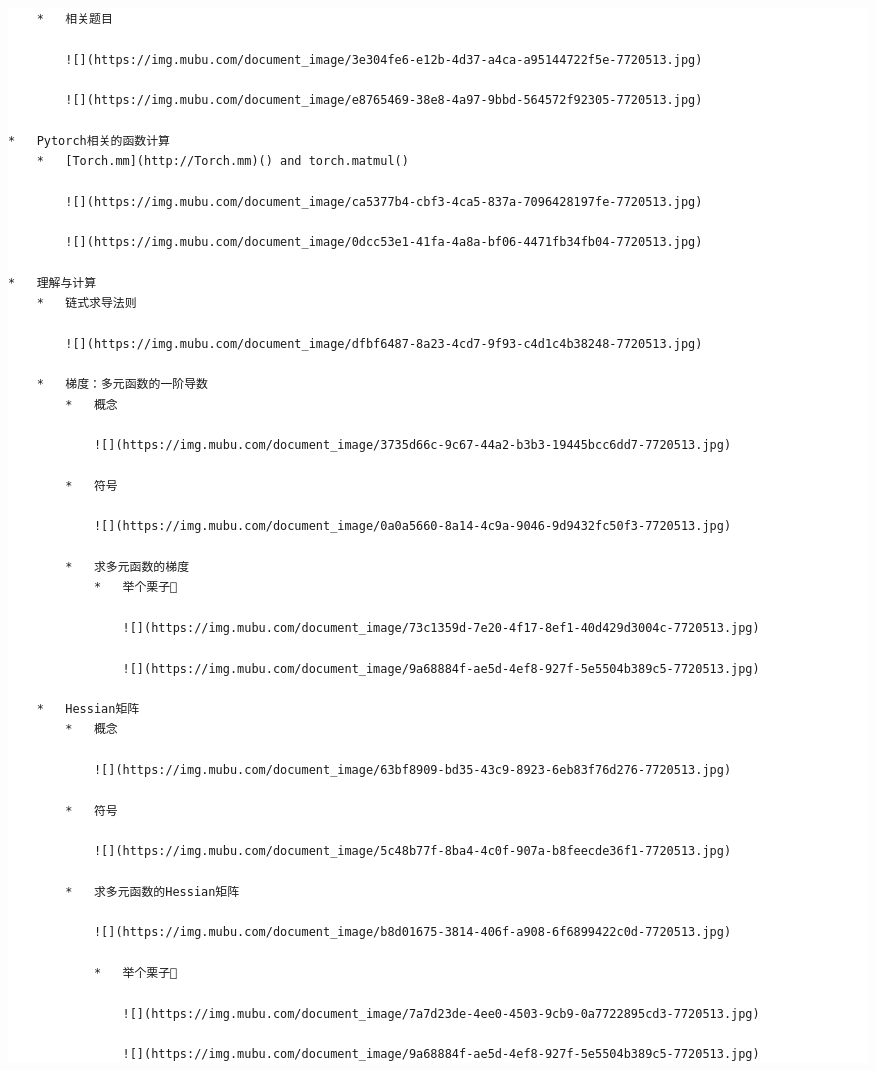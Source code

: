         *   相关题目
            
            ![](https://img.mubu.com/document_image/3e304fe6-e12b-4d37-a4ca-a95144722f5e-7720513.jpg)
            
            ![](https://img.mubu.com/document_image/e8765469-38e8-4a97-9bbd-564572f92305-7720513.jpg)
        
    *   Pytorch相关的函数计算
        *   [Torch.mm](http://Torch.mm)() and torch.matmul()
            
            ![](https://img.mubu.com/document_image/ca5377b4-cbf3-4ca5-837a-7096428197fe-7720513.jpg)
            
            ![](https://img.mubu.com/document_image/0dcc53e1-41fa-4a8a-bf06-4471fb34fb04-7720513.jpg)
        
    *   理解与计算
        *   链式求导法则
            
            ![](https://img.mubu.com/document_image/dfbf6487-8a23-4cd7-9f93-c4d1c4b38248-7720513.jpg)
            
        *   梯度：多元函数的一阶导数
            *   概念
                
                ![](https://img.mubu.com/document_image/3735d66c-9c67-44a2-b3b3-19445bcc6dd7-7720513.jpg)
                
            *   符号
                
                ![](https://img.mubu.com/document_image/0a0a5660-8a14-4c9a-9046-9d9432fc50f3-7720513.jpg)
                
            *   求多元函数的梯度
                *   举个栗子🌰
                    
                    ![](https://img.mubu.com/document_image/73c1359d-7e20-4f17-8ef1-40d429d3004c-7720513.jpg)
                    
                    ![](https://img.mubu.com/document_image/9a68884f-ae5d-4ef8-927f-5e5504b389c5-7720513.jpg)
            
        *   Hessian矩阵
            *   概念
                
                ![](https://img.mubu.com/document_image/63bf8909-bd35-43c9-8923-6eb83f76d276-7720513.jpg)
                
            *   符号
                
                ![](https://img.mubu.com/document_image/5c48b77f-8ba4-4c0f-907a-b8feecde36f1-7720513.jpg)
                
            *   求多元函数的Hessian矩阵
                
                ![](https://img.mubu.com/document_image/b8d01675-3814-406f-a908-6f6899422c0d-7720513.jpg)
                
                *   举个栗子🌰
                    
                    ![](https://img.mubu.com/document_image/7a7d23de-4ee0-4503-9cb9-0a7722895cd3-7720513.jpg)
                    
                    ![](https://img.mubu.com/document_image/9a68884f-ae5d-4ef8-927f-5e5504b389c5-7720513.jpg)
                    